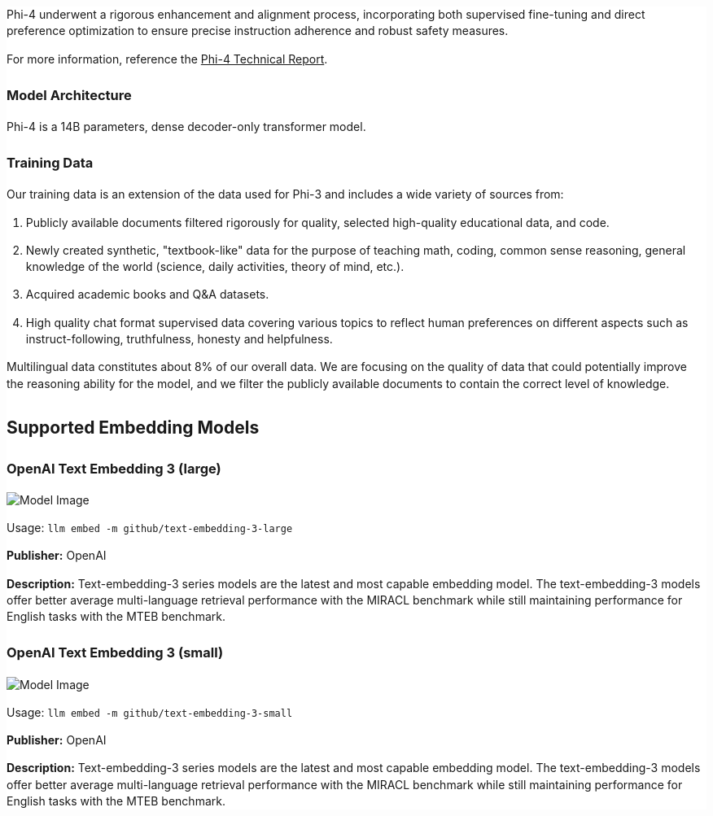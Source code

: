 Phi-4 underwent a rigorous enhancement and alignment process, incorporating both supervised fine-tuning and direct preference optimization to ensure precise instruction adherence and robust safety measures.

For more information, reference the [Phi-4 Technical Report](https://www.microsoft.com/en-us/research/uploads/prod/2024/12/P4TechReport.pdf).

### Model Architecture

Phi-4 is a 14B parameters, dense decoder-only transformer model. 

### Training Data

Our training data is an extension of the data used for Phi-3 and includes a wide variety of sources from:

1. Publicly available documents filtered rigorously for quality, selected high-quality educational data, and code.

2. Newly created synthetic, "textbook-like" data for the purpose of teaching math, coding, common sense reasoning, general knowledge of the world (science, daily activities, theory of mind, etc.).

3. Acquired academic books and Q&A datasets.

4. High quality chat format supervised data covering various topics to reflect human preferences on different aspects such as instruct-following, truthfulness, honesty and helpfulness.

Multilingual data constitutes about 8% of our overall data. We are focusing on the quality of data that could potentially improve the reasoning ability for the model, and we filter the publicly available documents to contain the correct level of knowledge.
 

## Supported Embedding Models

### OpenAI Text Embedding 3 (large)

![Model Image](https://github.com//images/modules/marketplace/models/families/openai.svg)

Usage: `llm embed -m github/text-embedding-3-large`

**Publisher:** OpenAI 

**Description:** Text-embedding-3 series models are the latest and most capable embedding model. The text-embedding-3 models offer better average multi-language retrieval performance with the MIRACL benchmark while still maintaining performance for English tasks with the MTEB benchmark. 

### OpenAI Text Embedding 3 (small)

![Model Image](https://github.com//images/modules/marketplace/models/families/openai.svg)

Usage: `llm embed -m github/text-embedding-3-small`

**Publisher:** OpenAI 

**Description:** Text-embedding-3 series models are the latest and most capable embedding model. The text-embedding-3 models offer better average multi-language retrieval performance with the MIRACL benchmark while still maintaining performance for English tasks with the MTEB benchmark. 
